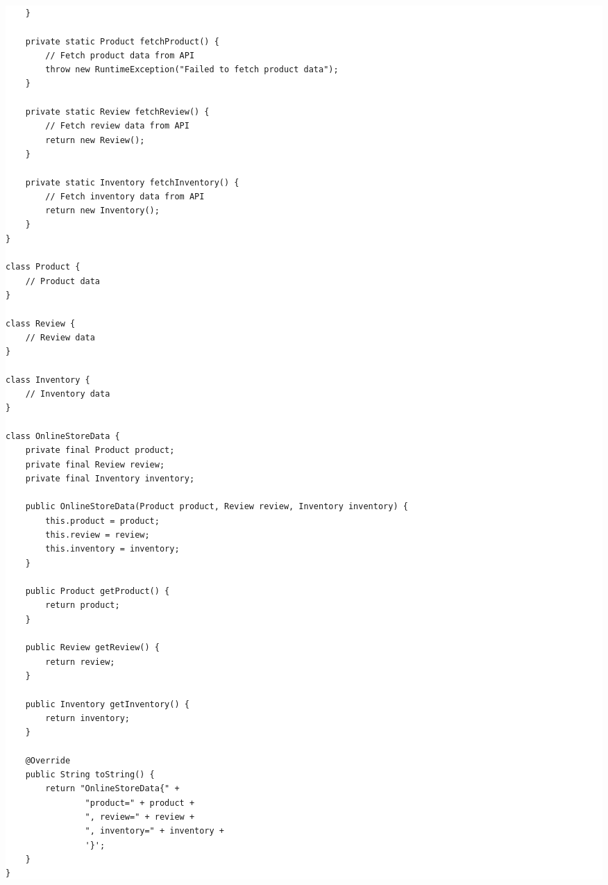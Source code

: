 ````
    }

    private static Product fetchProduct() {
        // Fetch product data from API
        throw new RuntimeException("Failed to fetch product data");
    }

    private static Review fetchReview() {
        // Fetch review data from API
        return new Review();
    }

    private static Inventory fetchInventory() {
        // Fetch inventory data from API
        return new Inventory();
    }
}

class Product {
    // Product data
}

class Review {
    // Review data
}

class Inventory {
    // Inventory data
}

class OnlineStoreData {
    private final Product product;
    private final Review review;
    private final Inventory inventory;

    public OnlineStoreData(Product product, Review review, Inventory inventory) {
        this.product = product;
        this.review = review;
        this.inventory = inventory;
    }

    public Product getProduct() {
        return product;
    }

    public Review getReview() {
        return review;
    }

    public Inventory getInventory() {
        return inventory;
    }

    @Override
    public String toString() {
        return "OnlineStoreData{" +
                "product=" + product +
                ", review=" + review +
                ", inventory=" + inventory +
                '}';
    }
}

````